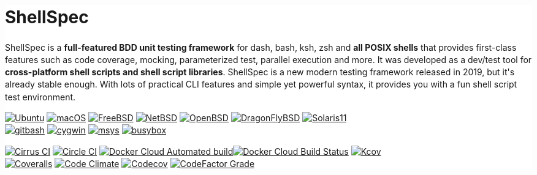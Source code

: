 # ShellSpec

ShellSpec is a **full-featured BDD unit testing framework** for dash, bash, ksh, zsh and **all POSIX shells** that provides first-class features such as code coverage, mocking, parameterized test, parallel execution and more. It was developed as a dev/test tool for **cross-platform shell scripts and shell script libraries**. ShellSpec is a new modern testing framework released in 2019, but it's already stable enough. With lots of practical CLI features and simple yet powerful syntax, it provides you with a fun shell script test environment.

[![Ubuntu](https://img.shields.io/github/actions/workflow/status/shellspec/shellspec/ubuntu-jammy.yml?label=Ubuntu&style=flat-square)](https://github.com/shellspec/shellspec/actions/workflows/ubuntu-jammy.yml)
[![macOS](https://img.shields.io/github/actions/workflow/status/shellspec/shellspec/macos-sonoma.yml?label=macOS&style=flat-square)](https://github.com/shellspec/shellspec/actions/workflows/macos-sonoma.yml)
[![FreeBSD](https://img.shields.io/github/actions/workflow/status/shellspec/shellspec/freebsd-14.yml?label=FreeBSD&style=flat-square)](https://github.com/shellspec/shellspec/actions/workflows/freebsd-14.yml)
[![NetBSD](https://img.shields.io/github/actions/workflow/status/shellspec/shellspec/netbsd-10.yml?label=NetBSD&style=flat-square)](https://github.com/shellspec/shellspec/actions/workflows/netbsd-10.yml)
[![OpenBSD](https://img.shields.io/github/actions/workflow/status/shellspec/shellspec/openbsd7.5.yml?label=OpenBSD&style=flat-square)](https://github.com/shellspec/shellspec/actions/workflows/openbsd7.5.yml)
[![DragonFlyBSD](https://img.shields.io/github/actions/workflow/status/shellspec/shellspec/dragonflybsd-6.4.yml?label=OpenBSD&style=flat-square)](https://github.com/shellspec/shellspec/actions/workflows/dragonflybsd-6.4.yml)
[![Solaris11](https://img.shields.io/github/actions/workflow/status/shellspec/shellspec/solaris-11.4.yml?label=Solaris11&style=flat-square)](https://github.com/shellspec/shellspec/actions/workflows/solaris-11.4.yml)<br>
[![gitbash](https://img.shields.io/github/actions/workflow/status/shellspec/shellspec/windows-gitbash.yml?label=Windows%20(gitbash)&style=flat-square)](https://github.com/shellspec/shellspec/actions/workflows/windows-gitbash.yml)
[![cygwin](https://img.shields.io/github/actions/workflow/status/shellspec/shellspec/windows-cygwin.yml?label=Windows%20(cygwin)&style=flat-square)](https://github.com/shellspec/shellspec/actions/workflows/windows-cygwin.yml)
[![msys](https://img.shields.io/github/actions/workflow/status/shellspec/shellspec/windows-msys.yml?label=Windows%20(msys)&style=flat-square)](https://github.com/shellspec/shellspec/actions/workflows/windows-msys.yml)
[![busybox](https://img.shields.io/github/actions/workflow/status/shellspec/shellspec/windows-busybox.yml?label=Windows%20(busybox)&style=flat-square)](https://github.com/shellspec/shellspec/actions/workflows/windows-busybox.yml)

[![Cirrus CI](https://img.shields.io/cirrus/github/shellspec/shellspec.svg?label=CirrusCI&style=flat-square)](https://cirrus-ci.com/github/shellspec/shellspec)
[![Circle CI](https://img.shields.io/circleci/build/github/shellspec/shellspec.svg?label=CircleCI&style=flat-square)](https://circleci.com/gh/shellspec/shellspec)
[![Docker Cloud Automated build](https://img.shields.io/docker/cloud/automated/shellspec/shellspec?style=flat-square&label=DockerHub)![Docker Cloud Build Status](https://img.shields.io/docker/cloud/build/shellspec/shellspec?style=flat-square&label=builds)](https://hub.docker.com/r/shellspec/shellspec)
[![Kcov](https://img.shields.io/badge/dynamic/json.svg?label=Kcov&query=percent_covered&suffix=%25&url=https%3A%2F%2Fcircleci.com%2Fapi%2Fv1.1%2Fproject%2Fgithub%2Fshellspec%2Fshellspec%2Flatest%2Fartifacts%2F0%2Fcoverage%2Fcoverage.json%3Fbranch%3Dmaster&style=flat-square)](https://circleci.com/api/v1.1/project/github/shellspec/shellspec/latest/artifacts/0/coverage/index.html?branch=master)<br>
[![Coveralls](https://img.shields.io/coveralls/github/shellspec/shellspec.svg?label=Coveralls&style=flat-square)](https://coveralls.io/github/shellspec/shellspec?branch=master)
[![Code Climate](https://img.shields.io/codeclimate/coverage/shellspec/shellspec?label=CodeClimate&style=flat-square)](https://codeclimate.com/github/shellspec/shellspec)
[![Codecov](https://img.shields.io/codecov/c/github/shellspec/shellspec.svg?label=Codecov&style=flat-square)](https://codecov.io/gh/shellspec/shellspec)
[![CodeFactor Grade](https://img.shields.io/codefactor/grade/github/shellspec/shellspec?label=CodeFactor&style=flat-square)](https://www.codefactor.io/repository/github/shellspec/shellspec)